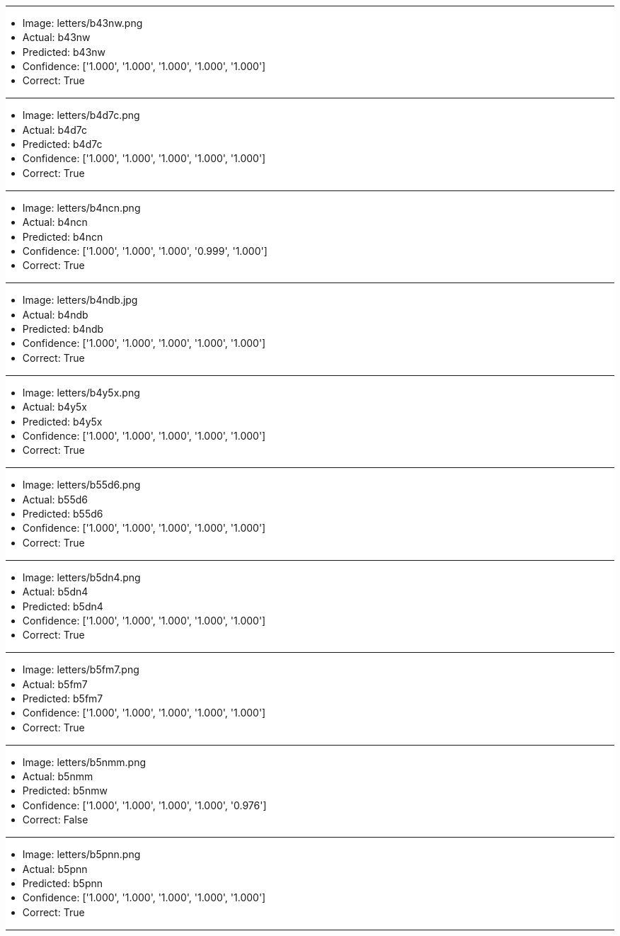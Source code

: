 --------------------------------------------------
- Image: letters/b43nw.png
- Actual: b43nw
- Predicted: b43nw
- Confidence: ['1.000', '1.000', '1.000', '1.000', '1.000']
- Correct: True
--------------------------------------------------
- Image: letters/b4d7c.png
- Actual: b4d7c
- Predicted: b4d7c
- Confidence: ['1.000', '1.000', '1.000', '1.000', '1.000']
- Correct: True
--------------------------------------------------
- Image: letters/b4ncn.png
- Actual: b4ncn
- Predicted: b4ncn
- Confidence: ['1.000', '1.000', '1.000', '0.999', '1.000']
- Correct: True
--------------------------------------------------
- Image: letters/b4ndb.jpg
- Actual: b4ndb
- Predicted: b4ndb
- Confidence: ['1.000', '1.000', '1.000', '1.000', '1.000']
- Correct: True
--------------------------------------------------
- Image: letters/b4y5x.png
- Actual: b4y5x
- Predicted: b4y5x
- Confidence: ['1.000', '1.000', '1.000', '1.000', '1.000']
- Correct: True
--------------------------------------------------
- Image: letters/b55d6.png
- Actual: b55d6
- Predicted: b55d6
- Confidence: ['1.000', '1.000', '1.000', '1.000', '1.000']
- Correct: True
--------------------------------------------------
- Image: letters/b5dn4.png
- Actual: b5dn4
- Predicted: b5dn4
- Confidence: ['1.000', '1.000', '1.000', '1.000', '1.000']
- Correct: True
--------------------------------------------------
- Image: letters/b5fm7.png
- Actual: b5fm7
- Predicted: b5fm7
- Confidence: ['1.000', '1.000', '1.000', '1.000', '1.000']
- Correct: True
--------------------------------------------------
- Image: letters/b5nmm.png
- Actual: b5nmm
- Predicted: b5nmw
- Confidence: ['1.000', '1.000', '1.000', '1.000', '0.976']
- Correct: False
--------------------------------------------------
- Image: letters/b5pnn.png
- Actual: b5pnn
- Predicted: b5pnn
- Confidence: ['1.000', '1.000', '1.000', '1.000', '1.000']
- Correct: True
--------------------------------------------------